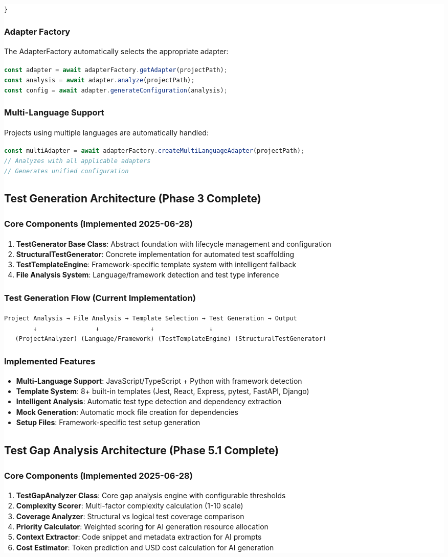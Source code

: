 ```javascript
}
```

### Adapter Factory
The AdapterFactory automatically selects the appropriate adapter:
```javascript
const adapter = await adapterFactory.getAdapter(projectPath);
const analysis = await adapter.analyze(projectPath);
const config = await adapter.generateConfiguration(analysis);
```

### Multi-Language Support
Projects using multiple languages are automatically handled:
```javascript
const multiAdapter = await adapterFactory.createMultiLanguageAdapter(projectPath);
// Analyzes with all applicable adapters
// Generates unified configuration
```

## Test Generation Architecture (Phase 3 Complete)

### Core Components (Implemented 2025-06-28)

1. **TestGenerator Base Class**: Abstract foundation with lifecycle management and configuration
2. **StructuralTestGenerator**: Concrete implementation for automated test scaffolding
3. **TestTemplateEngine**: Framework-specific template system with intelligent fallback
4. **File Analysis System**: Language/framework detection and test type inference

### Test Generation Flow (Current Implementation)

```
Project Analysis → File Analysis → Template Selection → Test Generation → Output
        ↓                ↓              ↓               ↓
   (ProjectAnalyzer) (Language/Framework) (TestTemplateEngine) (StructuralTestGenerator)
```

### Implemented Features

- **Multi-Language Support**: JavaScript/TypeScript + Python with framework detection
- **Template System**: 8+ built-in templates (Jest, React, Express, pytest, FastAPI, Django)
- **Intelligent Analysis**: Automatic test type detection and dependency extraction
- **Mock Generation**: Automatic mock file creation for dependencies
- **Setup Files**: Framework-specific test setup generation

## Test Gap Analysis Architecture (Phase 5.1 Complete)

### Core Components (Implemented 2025-06-28)

1. **TestGapAnalyzer Class**: Core gap analysis engine with configurable thresholds
2. **Complexity Scorer**: Multi-factor complexity calculation (1-10 scale)
3. **Coverage Analyzer**: Structural vs logical test coverage comparison
4. **Priority Calculator**: Weighted scoring for AI generation resource allocation
5. **Context Extractor**: Code snippet and metadata extraction for AI prompts
6. **Cost Estimator**: Token prediction and USD cost calculation for AI generation
